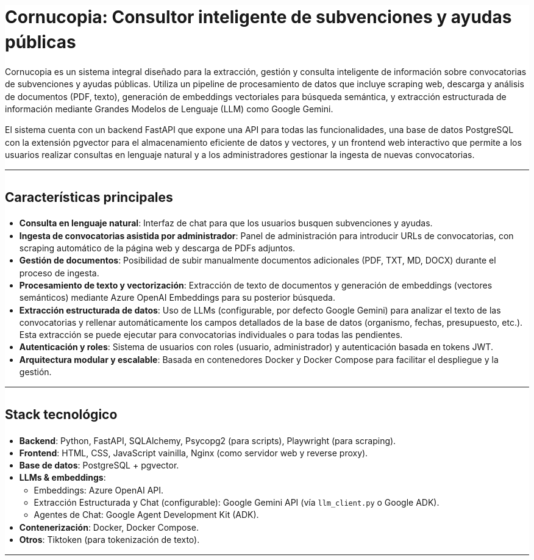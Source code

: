 # Cornucopia: Consultor inteligente de subvenciones y ayudas públicas

Cornucopia es un sistema integral diseñado para la extracción, gestión y consulta inteligente de información sobre convocatorias de subvenciones y ayudas públicas. Utiliza un pipeline de procesamiento de datos que incluye scraping web, descarga y análisis de documentos (PDF, texto), generación de embeddings vectoriales para búsqueda semántica, y extracción estructurada de información mediante Grandes Modelos de Lenguaje (LLM) como Google Gemini.

El sistema cuenta con un backend FastAPI que expone una API para todas las funcionalidades, una base de datos PostgreSQL con la extensión pgvector para el almacenamiento eficiente de datos y vectores, y un frontend web interactivo que permite a los usuarios realizar consultas en lenguaje natural y a los administradores gestionar la ingesta de nuevas convocatorias.

---

## Características principales

* **Consulta en lenguaje natural**: Interfaz de chat para que los usuarios busquen subvenciones y ayudas.
* **Ingesta de convocatorias asistida por administrador**: Panel de administración para introducir URLs de convocatorias, con scraping automático de la página web y descarga de PDFs adjuntos.
* **Gestión de documentos**: Posibilidad de subir manualmente documentos adicionales (PDF, TXT, MD, DOCX) durante el proceso de ingesta.
* **Procesamiento de texto y vectorización**: Extracción de texto de documentos y generación de embeddings (vectores semánticos) mediante Azure OpenAI Embeddings para su posterior búsqueda.
* **Extracción estructurada de datos**: Uso de LLMs (configurable, por defecto Google Gemini) para analizar el texto de las convocatorias y rellenar automáticamente los campos detallados de la base de datos (organismo, fechas, presupuesto, etc.). Esta extracción se puede ejecutar para convocatorias individuales o para todas las pendientes.
* **Autenticación y roles**: Sistema de usuarios con roles (usuario, administrador) y autenticación basada en tokens JWT.
* **Arquitectura modular y escalable**: Basada en contenedores Docker y Docker Compose para facilitar el despliegue y la gestión.

---

## Stack tecnológico

* **Backend**: Python, FastAPI, SQLAlchemy, Psycopg2 (para scripts), Playwright (para scraping).
* **Frontend**: HTML, CSS, JavaScript vainilla, Nginx (como servidor web y reverse proxy).
* **Base de datos**: PostgreSQL + pgvector.
* **LLMs & embeddings**:
    * Embeddings: Azure OpenAI API.
    * Extracción Estructurada y Chat (configurable): Google Gemini API (vía `llm_client.py` o Google ADK).
    * Agentes de Chat: Google Agent Development Kit (ADK).
* **Contenerización**: Docker, Docker Compose.
* **Otros**: Tiktoken (para tokenización de texto).

---
